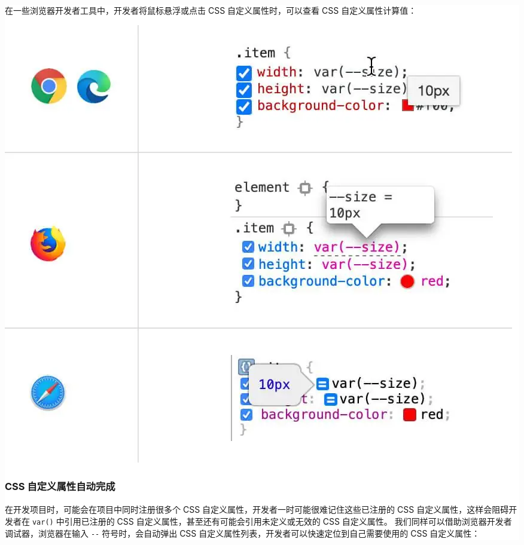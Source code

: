在一些浏览器开发者工具中，开发者将鼠标悬浮或点击 CSS 自定义属性时，可以查看 CSS 自定义属性计算值：

![img](./images/68ee02ee589103b6904bea45b1431f36.webp )

### CSS 自定义属性自动完成

在开发项目时，可能会在项目中同时注册很多个 CSS 自定义属性，开发者一时可能很难记住这些已注册的 CSS 自定义属性，这样会阻碍开发者在 `var()` 中引用已注册的 CSS 自定义属性，甚至还有可能会引用未定义或无效的 CSS 自定义属性。 我们同样可以借助浏览器开发者调试器，浏览器在输入 `--` 符号时，会自动弹出 CSS 自定义属性列表，开发者可以快速定位到自己需要使用的 CSS 自定义属性：
